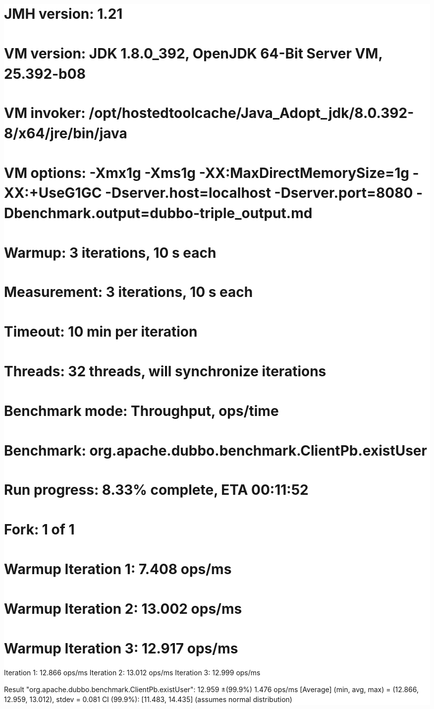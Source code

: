 
# JMH version: 1.21
# VM version: JDK 1.8.0_392, OpenJDK 64-Bit Server VM, 25.392-b08
# VM invoker: /opt/hostedtoolcache/Java_Adopt_jdk/8.0.392-8/x64/jre/bin/java
# VM options: -Xmx1g -Xms1g -XX:MaxDirectMemorySize=1g -XX:+UseG1GC -Dserver.host=localhost -Dserver.port=8080 -Dbenchmark.output=dubbo-triple_output.md
# Warmup: 3 iterations, 10 s each
# Measurement: 3 iterations, 10 s each
# Timeout: 10 min per iteration
# Threads: 32 threads, will synchronize iterations
# Benchmark mode: Throughput, ops/time
# Benchmark: org.apache.dubbo.benchmark.ClientPb.existUser

# Run progress: 8.33% complete, ETA 00:11:52
# Fork: 1 of 1
# Warmup Iteration   1: 7.408 ops/ms
# Warmup Iteration   2: 13.002 ops/ms
# Warmup Iteration   3: 12.917 ops/ms
Iteration   1: 12.866 ops/ms
Iteration   2: 13.012 ops/ms
Iteration   3: 12.999 ops/ms


Result "org.apache.dubbo.benchmark.ClientPb.existUser":
  12.959 ±(99.9%) 1.476 ops/ms [Average]
  (min, avg, max) = (12.866, 12.959, 13.012), stdev = 0.081
  CI (99.9%): [11.483, 14.435] (assumes normal distribution)
